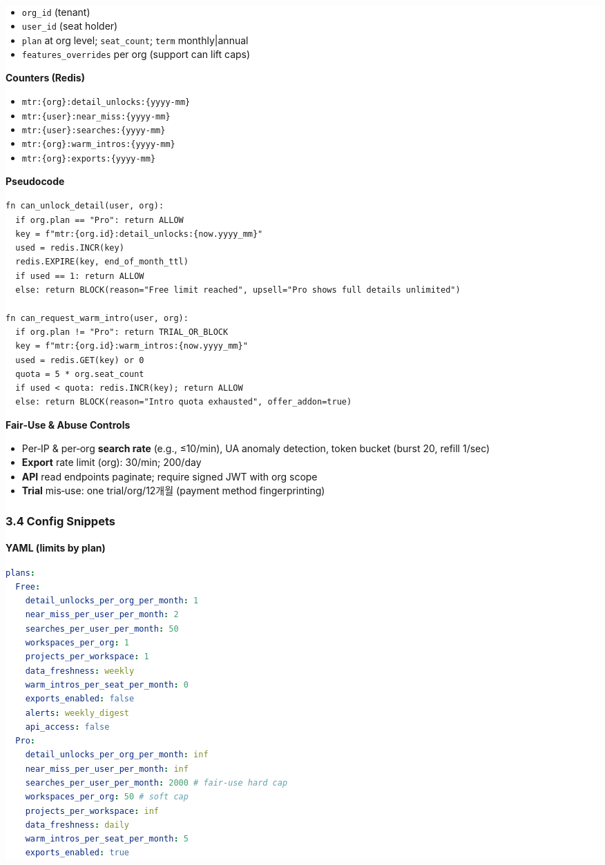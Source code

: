 - `org_id` (tenant)
- `user_id` (seat holder)
- `plan` at org level; `seat_count`; `term` monthly|annual
- `features_overrides` per org (support can lift caps)

**Counters (Redis)**

- `mtr:{org}:detail_unlocks:{yyyy-mm}`
- `mtr:{user}:near_miss:{yyyy-mm}`
- `mtr:{user}:searches:{yyyy-mm}`
- `mtr:{org}:warm_intros:{yyyy-mm}`
- `mtr:{org}:exports:{yyyy-mm}`

**Pseudocode**

```pseudo
fn can_unlock_detail(user, org):
  if org.plan == "Pro": return ALLOW
  key = f"mtr:{org.id}:detail_unlocks:{now.yyyy_mm}"
  used = redis.INCR(key)
  redis.EXPIRE(key, end_of_month_ttl)
  if used == 1: return ALLOW
  else: return BLOCK(reason="Free limit reached", upsell="Pro shows full details unlimited")

fn can_request_warm_intro(user, org):
  if org.plan != "Pro": return TRIAL_OR_BLOCK
  key = f"mtr:{org.id}:warm_intros:{now.yyyy_mm}"
  used = redis.GET(key) or 0
  quota = 5 * org.seat_count
  if used < quota: redis.INCR(key); return ALLOW
  else: return BLOCK(reason="Intro quota exhausted", offer_addon=true)
```

**Fair‑Use & Abuse Controls**

- Per‑IP & per‑org **search rate** (e.g., ≤10/min), UA anomaly detection, token bucket (burst 20, refill 1/sec)
- **Export** rate limit (org): 30/min; 200/day
- **API** read endpoints paginate; require signed JWT with org scope
- **Trial** mis‑use: one trial/org/12개월 (payment method fingerprinting)

### 3.4 Config Snippets

**YAML (limits by plan)**

```yaml
plans:
  Free:
    detail_unlocks_per_org_per_month: 1
    near_miss_per_user_per_month: 2
    searches_per_user_per_month: 50
    workspaces_per_org: 1
    projects_per_workspace: 1
    data_freshness: weekly
    warm_intros_per_seat_per_month: 0
    exports_enabled: false
    alerts: weekly_digest
    api_access: false
  Pro:
    detail_unlocks_per_org_per_month: inf
    near_miss_per_user_per_month: inf
    searches_per_user_per_month: 2000 # fair‑use hard cap
    workspaces_per_org: 50 # soft cap
    projects_per_workspace: inf
    data_freshness: daily
    warm_intros_per_seat_per_month: 5
    exports_enabled: true
```